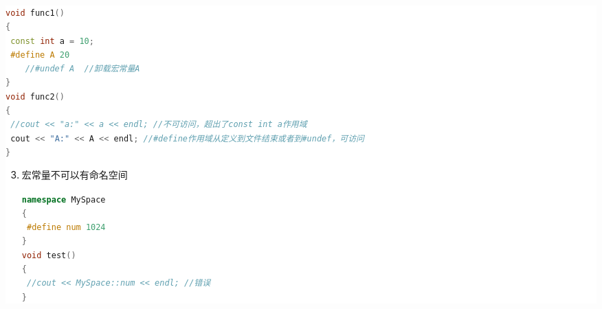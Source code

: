    ```c++
   void func1()
   {
   	const int a = 10;
   	#define A 20 
       //#undef A  //卸载宏常量A
   }
   void func2()
   {
   	//cout << "a:" << a << endl; //不可访问，超出了const int a作用域
   	cout << "A:" << A << endl; //#define作用域从定义到文件结束或者到#undef，可访问
   }
   ```

3. 宏常量不可以有命名空间

   ```c++
   namespace MySpace
   {
   	#define num 1024
   }
   void test()
   {
   	//cout << MySpace::num << endl; //错误
   }
   ```

   

